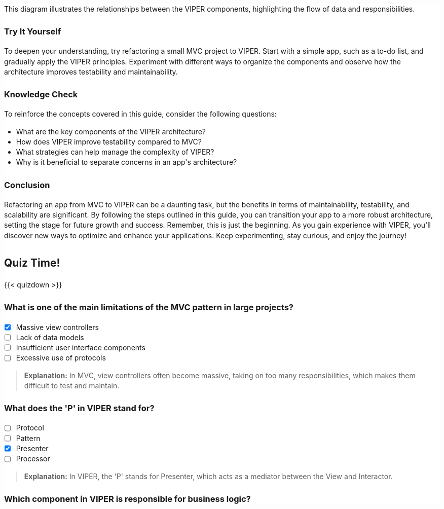 This diagram illustrates the relationships between the VIPER components, highlighting the flow of data and responsibilities.

### Try It Yourself

To deepen your understanding, try refactoring a small MVC project to VIPER. Start with a simple app, such as a to-do list, and gradually apply the VIPER principles. Experiment with different ways to organize the components and observe how the architecture improves testability and maintainability.

### Knowledge Check

To reinforce the concepts covered in this guide, consider the following questions:

- What are the key components of the VIPER architecture?
- How does VIPER improve testability compared to MVC?
- What strategies can help manage the complexity of VIPER?
- Why is it beneficial to separate concerns in an app's architecture?

### Conclusion

Refactoring an app from MVC to VIPER can be a daunting task, but the benefits in terms of maintainability, testability, and scalability are significant. By following the steps outlined in this guide, you can transition your app to a more robust architecture, setting the stage for future growth and success. Remember, this is just the beginning. As you gain experience with VIPER, you'll discover new ways to optimize and enhance your applications. Keep experimenting, stay curious, and enjoy the journey!

## Quiz Time!

{{< quizdown >}}

### What is one of the main limitations of the MVC pattern in large projects?

- [x] Massive view controllers
- [ ] Lack of data models
- [ ] Insufficient user interface components
- [ ] Excessive use of protocols

> **Explanation:** In MVC, view controllers often become massive, taking on too many responsibilities, which makes them difficult to test and maintain.

### What does the 'P' in VIPER stand for?

- [ ] Protocol
- [ ] Pattern
- [x] Presenter
- [ ] Processor

> **Explanation:** In VIPER, the 'P' stands for Presenter, which acts as a mediator between the View and Interactor.

### Which component in VIPER is responsible for business logic?
